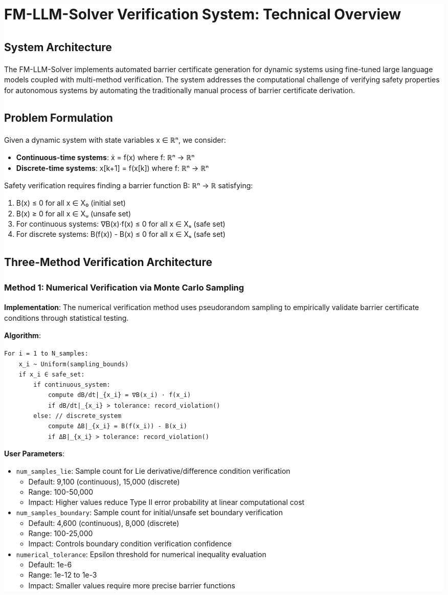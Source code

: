 # FM-LLM-Solver Verification System: Technical Overview

## System Architecture

The FM-LLM-Solver implements automated barrier certificate generation for dynamic systems using fine-tuned large language models coupled with multi-method verification. The system addresses the computational challenge of verifying safety properties for autonomous systems by automating the traditionally manual process of barrier certificate derivation.

## Problem Formulation

Given a dynamic system with state variables x ∈ ℝⁿ, we consider:
- **Continuous-time systems**: ẋ = f(x) where f: ℝⁿ → ℝⁿ
- **Discrete-time systems**: x[k+1] = f(x[k]) where f: ℝⁿ → ℝⁿ

Safety verification requires finding a barrier function B: ℝⁿ → ℝ satisfying:
1. B(x) ≤ 0 for all x ∈ X₀ (initial set)
2. B(x) ≥ 0 for all x ∈ Xᵤ (unsafe set)
3. For continuous systems: ∇B(x)·f(x) ≤ 0 for all x ∈ Xₛ (safe set)
4. For discrete systems: B(f(x)) - B(x) ≤ 0 for all x ∈ Xₛ (safe set)

## Three-Method Verification Architecture

### Method 1: Numerical Verification via Monte Carlo Sampling

**Implementation**: The numerical verification method uses pseudorandom sampling to empirically validate barrier certificate conditions through statistical testing.

**Algorithm**:
```
For i = 1 to N_samples:
    x_i ~ Uniform(sampling_bounds)
    if x_i ∈ safe_set:
        if continuous_system:
            compute dB/dt|_{x_i} = ∇B(x_i) · f(x_i)
            if dB/dt|_{x_i} > tolerance: record_violation()
        else: // discrete_system
            compute ΔB|_{x_i} = B(f(x_i)) - B(x_i)
            if ΔB|_{x_i} > tolerance: record_violation()
```

**User Parameters**:
- `num_samples_lie`: Sample count for Lie derivative/difference condition verification
  - Default: 9,100 (continuous), 15,000 (discrete)
  - Range: 100-50,000
  - Impact: Higher values reduce Type II error probability at linear computational cost
- `num_samples_boundary`: Sample count for initial/unsafe set boundary verification  
  - Default: 4,600 (continuous), 8,000 (discrete)
  - Range: 100-25,000
  - Impact: Controls boundary condition verification confidence
- `numerical_tolerance`: Epsilon threshold for numerical inequality evaluation
  - Default: 1e-6
  - Range: 1e-12 to 1e-3
  - Impact: Smaller values require more precise barrier functions
